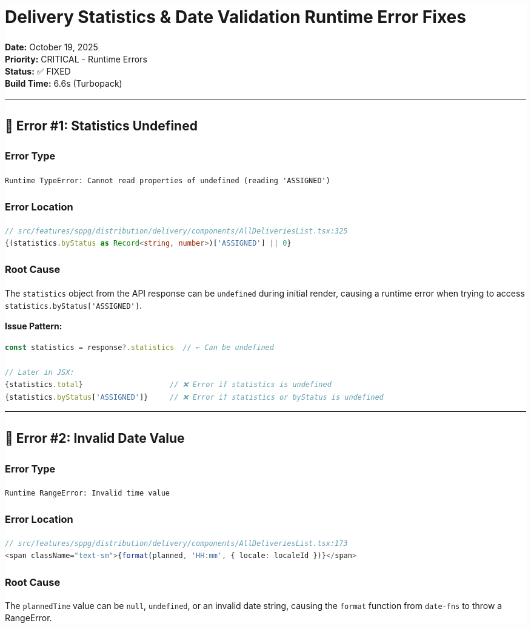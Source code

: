 # Delivery Statistics & Date Validation Runtime Error Fixes

**Date:** October 19, 2025  
**Priority:** CRITICAL - Runtime Errors  
**Status:** ✅ FIXED  
**Build Time:** 6.6s (Turbopack)

---

## 🐛 Error #1: Statistics Undefined

### Error Type
```
Runtime TypeError: Cannot read properties of undefined (reading 'ASSIGNED')
```

### Error Location
```typescript
// src/features/sppg/distribution/delivery/components/AllDeliveriesList.tsx:325
{(statistics.byStatus as Record<string, number>)['ASSIGNED'] || 0}
```

### Root Cause
The `statistics` object from the API response can be `undefined` during initial render, causing a runtime error when trying to access `statistics.byStatus['ASSIGNED']`.

**Issue Pattern:**
```typescript
const statistics = response?.statistics  // ← Can be undefined

// Later in JSX:
{statistics.total}                    // ❌ Error if statistics is undefined
{statistics.byStatus['ASSIGNED']}     // ❌ Error if statistics or byStatus is undefined
```

---

## 🐛 Error #2: Invalid Date Value

### Error Type
```
Runtime RangeError: Invalid time value
```

### Error Location
```typescript
// src/features/sppg/distribution/delivery/components/AllDeliveriesList.tsx:173
<span className="text-sm">{format(planned, 'HH:mm', { locale: localeId })}</span>
```

### Root Cause
The `plannedTime` value can be `null`, `undefined`, or an invalid date string, causing the `format` function from `date-fns` to throw a RangeError.
